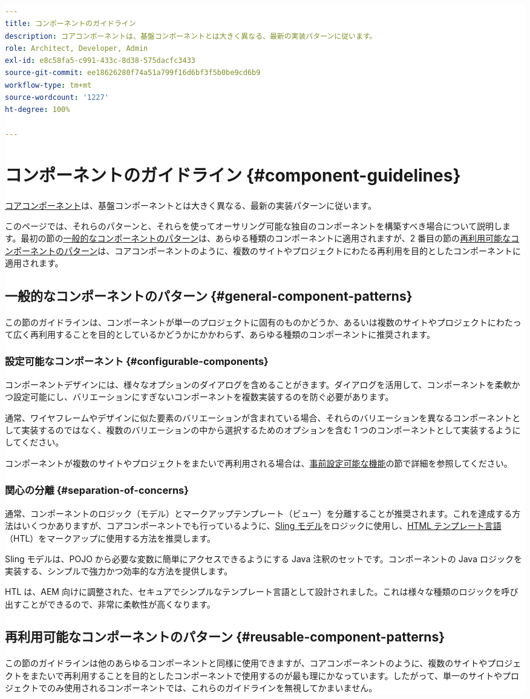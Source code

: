 ```yaml
---
title: コンポーネントのガイドライン
description: コアコンポーネントは、基盤コンポーネントとは大きく異なる、最新の実装パターンに従います。
role: Architect, Developer, Admin
exl-id: e8c58fa5-c991-433c-8d38-575dacfc3433
source-git-commit: ee18626280f74a51a799f16d6bf3f5b0be9cd6b9
workflow-type: tm+mt
source-wordcount: '1227'
ht-degree: 100%

---
```


# コンポーネントのガイドライン {#component-guidelines}

[コアコンポーネント](overview.md)は、基盤コンポーネントとは大きく異なる、最新の実装パターンに従います。

このページでは、それらのパターンと、それらを使ってオーサリング可能な独自のコンポーネントを構築すべき場合について説明します。最初の節の[一般的なコンポーネントのパターン](#general-component-patterns)は、あらゆる種類のコンポーネントに適用されますが、2 番目の節の[再利用可能なコンポーネントのパターン](#reusable-component-patterns)は、コアコンポーネントのように、複数のサイトやプロジェクトにわたる再利用を目的としたコンポーネントに適用されます。

## 一般的なコンポーネントのパターン {#general-component-patterns}

この節のガイドラインは、コンポーネントが単一のプロジェクトに固有のものかどうか、あるいは複数のサイトやプロジェクトにわたって広く再利用することを目的としているかどうかにかかわらず、あらゆる種類のコンポーネントに推奨されます。

### 設定可能なコンポーネント {#configurable-components}

コンポーネントデザインには、様々なオプションのダイアログを含めることがきます。ダイアログを活用して、コンポーネントを柔軟かつ設定可能にし、バリエーションにすぎないコンポーネントを複数実装するのを防ぐ必要があります。

通常、ワイヤフレームやデザインに似た要素のバリエーションが含まれている場合、それらのバリエーションを異なるコンポーネントとして実装するのではなく、複数のバリエーションの中から選択するためのオプションを含む 1 つのコンポーネントとして実装するようにしてください。

コンポーネントが複数のサイトやプロジェクトをまたいで再利用される場合は、[事前設定可能な機能](#pre-configurable-capabilities)の節で詳細を参照してください。

### 関心の分離 {#separation-of-concerns}

通常、コンポーネントのロジック（モデル）とマークアップテンプレート（ビュー）を分離することが推奨されます。これを達成する方法はいくつかありますが、コアコンポーネントでも行っているように、[Sling モデル](https://sling.apache.org/documentation/bundles/models.html)をロジックに使用し、[HTML テンプレート言語](https://experienceleague.adobe.com/docs/experience-manager-htl/using/overview.html?lang=ja)（HTL）をマークアップに使用する方法を推奨します。

Sling モデルは、POJO から必要な変数に簡単にアクセスできるようにする Java 注釈のセットです。コンポーネントの Java ロジックを実装する、シンプルで強力かつ効率的な方法を提供します。

HTL は、AEM 向けに調整された、セキュアでシンプルなテンプレート言語として設計されました。これは様々な種類のロジックを呼び出すことができるので、非常に柔軟性が高くなります。

## 再利用可能なコンポーネントのパターン {#reusable-component-patterns}

この節のガイドラインは他のあらゆるコンポーネントと同様に使用できますが、コアコンポーネントのように、複数のサイトやプロジェクトをまたいで再利用することを目的としたコンポーネントで使用するのが最も理にかなっています。したがって、単一のサイトやプロジェクトでのみ使用されるコンポーネントでは、これらのガイドラインを無視してかまいません。
